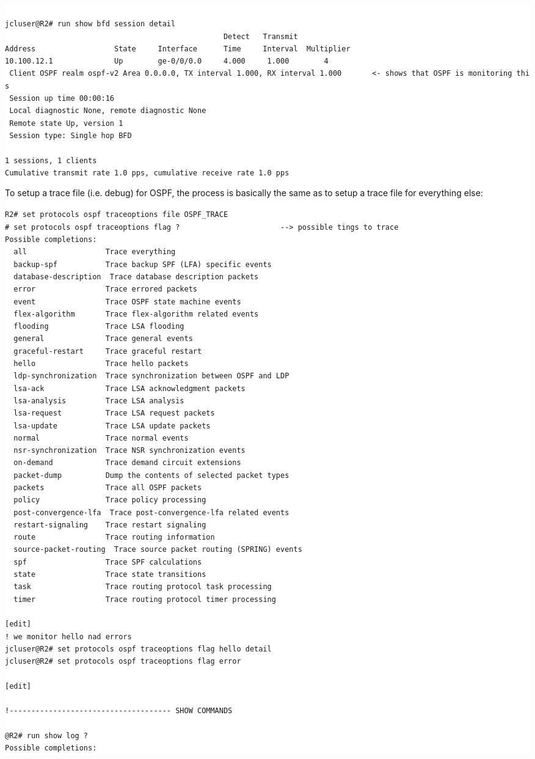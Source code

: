 ```

jcluser@R2# run show bfd session detail 
                                                  Detect   Transmit
Address                  State     Interface      Time     Interval  Multiplier
10.100.12.1              Up        ge-0/0/0.0     4.000     1.000        4   
 Client OSPF realm ospf-v2 Area 0.0.0.0, TX interval 1.000, RX interval 1.000       <- shows that OSPF is monitoring this
 Session up time 00:00:16
 Local diagnostic None, remote diagnostic None
 Remote state Up, version 1
 Session type: Single hop BFD

1 sessions, 1 clients
Cumulative transmit rate 1.0 pps, cumulative receive rate 1.0 pps

```

To setup a trace file (i.e. debug) for OSPF, the process is basically the same as to setup a trace file for everything else:
```
R2# set protocols ospf traceoptions file OSPF_TRACE    
# set protocols ospf traceoptions flag ?                       --> possible tings to trace
Possible completions:
  all                  Trace everything
  backup-spf           Trace backup SPF (LFA) specific events
  database-description  Trace database description packets
  error                Trace errored packets
  event                Trace OSPF state machine events
  flex-algorithm       Trace flex-algorithm related events
  flooding             Trace LSA flooding
  general              Trace general events
  graceful-restart     Trace graceful restart
  hello                Trace hello packets
  ldp-synchronization  Trace synchronization between OSPF and LDP
  lsa-ack              Trace LSA acknowledgment packets
  lsa-analysis         Trace LSA analysis
  lsa-request          Trace LSA request packets
  lsa-update           Trace LSA update packets
  normal               Trace normal events
  nsr-synchronization  Trace NSR synchronization events
  on-demand            Trace demand circuit extensions
  packet-dump          Dump the contents of selected packet types
  packets              Trace all OSPF packets
  policy               Trace policy processing
  post-convergence-lfa  Trace post-convergence-lfa related events
  restart-signaling    Trace restart signaling
  route                Trace routing information
  source-packet-routing  Trace source packet routing (SPRING) events
  spf                  Trace SPF calculations
  state                Trace state transitions
  task                 Trace routing protocol task processing
  timer                Trace routing protocol timer processing

[edit]
! we monitor hello nad errors
jcluser@R2# set protocols ospf traceoptions flag hello detail
jcluser@R2# set protocols ospf traceoptions flag error

[edit]

!------------------------------------- SHOW COMMANDS

@R2# run show log ?  
Possible completions:
```